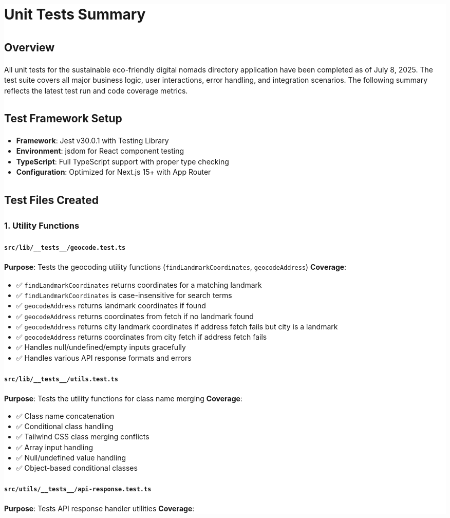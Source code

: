 # Unit Tests Summary


## Overview

All unit tests for the sustainable eco-friendly digital nomads directory application have been completed as of July 8, 2025. The test suite covers all major business logic, user interactions, error handling, and integration scenarios. The following summary reflects the latest test run and code coverage metrics.

## Test Framework Setup

- **Framework**: Jest v30.0.1 with Testing Library
- **Environment**: jsdom for React component testing
- **TypeScript**: Full TypeScript support with proper type checking
- **Configuration**: Optimized for Next.js 15+ with App Router

## Test Files Created

### 1. Utility Functions

#### `src/lib/__tests__/geocode.test.ts`

**Purpose**: Tests the geocoding utility functions (`findLandmarkCoordinates`, `geocodeAddress`)
**Coverage**:

- ✅ `findLandmarkCoordinates` returns coordinates for a matching landmark
- ✅ `findLandmarkCoordinates` is case-insensitive for search terms
- ✅ `geocodeAddress` returns landmark coordinates if found
- ✅ `geocodeAddress` returns coordinates from fetch if no landmark found
- ✅ `geocodeAddress` returns city landmark coordinates if address fetch fails but city is a landmark
- ✅ `geocodeAddress` returns coordinates from city fetch if address fetch fails
- ✅ Handles null/undefined/empty inputs gracefully
- ✅ Handles various API response formats and errors

#### `src/lib/__tests__/utils.test.ts`

**Purpose**: Tests the utility functions for class name merging
**Coverage**:

- ✅ Class name concatenation
- ✅ Conditional class handling
- ✅ Tailwind CSS class merging conflicts
- ✅ Array input handling
- ✅ Null/undefined value handling
- ✅ Object-based conditional classes

#### `src/utils/__tests__/api-response.test.ts`

**Purpose**: Tests API response handler utilities
**Coverage**:
